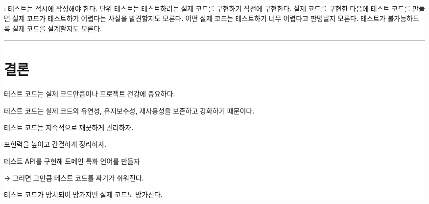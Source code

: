: 테스트는 적시에 작성해야 한다.
단위 테스트는 테스트하려는 실제 코드를 구현하기 직전에 구현한다.
실제 코드를 구현한 다음에 테스트 코드를 만들면 실제 코드가 테스트하기 어렵다는 사실을 발견할지도 모른다.
어떤 실제 코드는 테스트하기 너무 어렵다고 판명날지 모른다.
테스트가 불가능하도록 실제 코드를 설계할지도 모른다.

---

# 결론

테스트 코드는 실제 코드만큼이나 프로젝트 건강에 중요하다.

테스트 코드는 실제 코드의 유연성, 유지보수성, 재사용성을 보존하고 강화하기 때문이다.

테스트 코드는 지속적으로 깨끗하게 관리하자.

표현력을 높이고 간결하게 정리하자.

테스트 API를 구현해 도메인 특화 언어를 만들자

→ 그러면 그만큼 테스트 코드를 짜기가 쉬워진다.

테스트 코드가 방치되어 망가지면 실제 코드도 망가진다.
